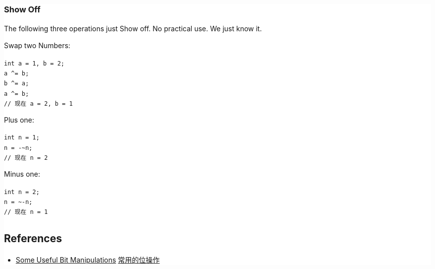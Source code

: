 ### Show Off

The following three operations just Show off. No practical use. We just know it.

Swap two Numbers:

```text
int a = 1, b = 2;
a ^= b;
b ^= a;
a ^= b;
// 现在 a = 2, b = 1
```

Plus one:

```text
int n = 1;
n = -~n;
// 现在 n = 2
```

Minus one:

```text
int n = 2;
n = ~-n;
// 现在 n = 1
```

## References

- [Some Useful Bit Manipulations](https://labuladong.gitbook.io/algo-en/iii.-algorithmic-thinking/commonbitmanipulation) [常用的位操作](https://labuladong.gitee.io/algo/4/28/108/)

